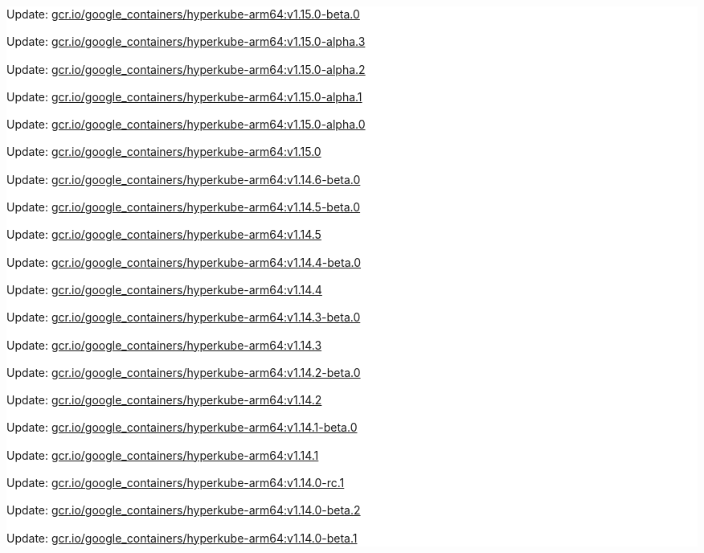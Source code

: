 Update: [gcr.io/google_containers/hyperkube-arm64:v1.15.0-beta.0](https://hub.docker.com/r/cruse/hyperkube-arm64/tags/)

Update: [gcr.io/google_containers/hyperkube-arm64:v1.15.0-alpha.3](https://hub.docker.com/r/cruse/hyperkube-arm64/tags/)

Update: [gcr.io/google_containers/hyperkube-arm64:v1.15.0-alpha.2](https://hub.docker.com/r/cruse/hyperkube-arm64/tags/)

Update: [gcr.io/google_containers/hyperkube-arm64:v1.15.0-alpha.1](https://hub.docker.com/r/cruse/hyperkube-arm64/tags/)

Update: [gcr.io/google_containers/hyperkube-arm64:v1.15.0-alpha.0](https://hub.docker.com/r/cruse/hyperkube-arm64/tags/)

Update: [gcr.io/google_containers/hyperkube-arm64:v1.15.0](https://hub.docker.com/r/cruse/hyperkube-arm64/tags/)

Update: [gcr.io/google_containers/hyperkube-arm64:v1.14.6-beta.0](https://hub.docker.com/r/cruse/hyperkube-arm64/tags/)

Update: [gcr.io/google_containers/hyperkube-arm64:v1.14.5-beta.0](https://hub.docker.com/r/cruse/hyperkube-arm64/tags/)

Update: [gcr.io/google_containers/hyperkube-arm64:v1.14.5](https://hub.docker.com/r/cruse/hyperkube-arm64/tags/)

Update: [gcr.io/google_containers/hyperkube-arm64:v1.14.4-beta.0](https://hub.docker.com/r/cruse/hyperkube-arm64/tags/)

Update: [gcr.io/google_containers/hyperkube-arm64:v1.14.4](https://hub.docker.com/r/cruse/hyperkube-arm64/tags/)

Update: [gcr.io/google_containers/hyperkube-arm64:v1.14.3-beta.0](https://hub.docker.com/r/cruse/hyperkube-arm64/tags/)

Update: [gcr.io/google_containers/hyperkube-arm64:v1.14.3](https://hub.docker.com/r/cruse/hyperkube-arm64/tags/)

Update: [gcr.io/google_containers/hyperkube-arm64:v1.14.2-beta.0](https://hub.docker.com/r/cruse/hyperkube-arm64/tags/)

Update: [gcr.io/google_containers/hyperkube-arm64:v1.14.2](https://hub.docker.com/r/cruse/hyperkube-arm64/tags/)

Update: [gcr.io/google_containers/hyperkube-arm64:v1.14.1-beta.0](https://hub.docker.com/r/cruse/hyperkube-arm64/tags/)

Update: [gcr.io/google_containers/hyperkube-arm64:v1.14.1](https://hub.docker.com/r/cruse/hyperkube-arm64/tags/)

Update: [gcr.io/google_containers/hyperkube-arm64:v1.14.0-rc.1](https://hub.docker.com/r/cruse/hyperkube-arm64/tags/)

Update: [gcr.io/google_containers/hyperkube-arm64:v1.14.0-beta.2](https://hub.docker.com/r/cruse/hyperkube-arm64/tags/)

Update: [gcr.io/google_containers/hyperkube-arm64:v1.14.0-beta.1](https://hub.docker.com/r/cruse/hyperkube-arm64/tags/)
